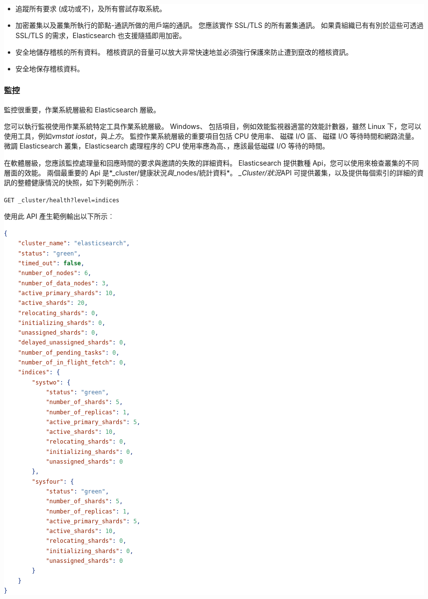 - 追蹤所有要求 (成功或不)，及所有嘗試存取系統。

- 加密叢集以及叢集所執行的節點-通訊所做的用戶端的通訊。 您應該實作 SSL/TLS 的所有叢集通訊。 如果貴組織已有有別於這些可透過 SSL/TLS 的需求，Elasticsearch 也支援隨插即用加密。

- 安全地儲存稽核的所有資料。 稽核資訊的音量可以放大非常快速地並必須強行保護來防止遭到竄改的稽核資訊。

- 安全地保存稽核資料。

### <a name="monitoring"></a>監控

監控很重要，作業系統層級和 Elasticsearch 層級。

您可以執行監視使用作業系統特定工具作業系統層級。 Windows、 包括項目，例如效能監視器適當的效能計數器，雖然 Linux 下，您可以使用工具，例如*vmstat* *iostat*，與*上方*。 監控作業系統層級的重要項目包括 CPU 使用率、 磁碟 I/O 區、 磁碟 I/O 等待時間和網路流量。
微調 Elasticsearch 叢集，Elasticsearch 處理程序的 CPU 使用率應為高、，應該最低磁碟 I/O 等待的時間。

在軟體層級，您應該監控處理量和回應時間的要求與邀請的失敗的詳細資料。 Elasticsearch 提供數種 Api，您可以使用來檢查叢集的不同層面的效能。 兩個最重要的 Api 是*_cluster/健康狀況*與*_nodes/統計資料*。 *_Cluster/狀況*API 可提供叢集，以及提供每個索引的詳細的資訊的整體健康情況的快照，如下列範例所示︰

`GET _cluster/health?level=indices`

使用此 API 產生範例輸出以下所示︰

```json
{
    "cluster_name": "elasticsearch",
    "status": "green",
    "timed_out": false,
    "number_of_nodes": 6,
    "number_of_data_nodes": 3,
    "active_primary_shards": 10,
    "active_shards": 20,
    "relocating_shards": 0,
    "initializing_shards": 0,
    "unassigned_shards": 0,
    "delayed_unassigned_shards": 0,
    "number_of_pending_tasks": 0,
    "number_of_in_flight_fetch": 0,
    "indices": {
        "systwo": {
            "status": "green",
            "number_of_shards": 5,
            "number_of_replicas": 1,
            "active_primary_shards": 5,
            "active_shards": 10,
            "relocating_shards": 0,
            "initializing_shards": 0,
            "unassigned_shards": 0
        },
        "sysfour": {
            "status": "green",
            "number_of_shards": 5,
            "number_of_replicas": 1,
            "active_primary_shards": 5,
            "active_shards": 10,
            "relocating_shards": 0,
            "initializing_shards": 0,
            "unassigned_shards": 0
        }
    }
}
```
